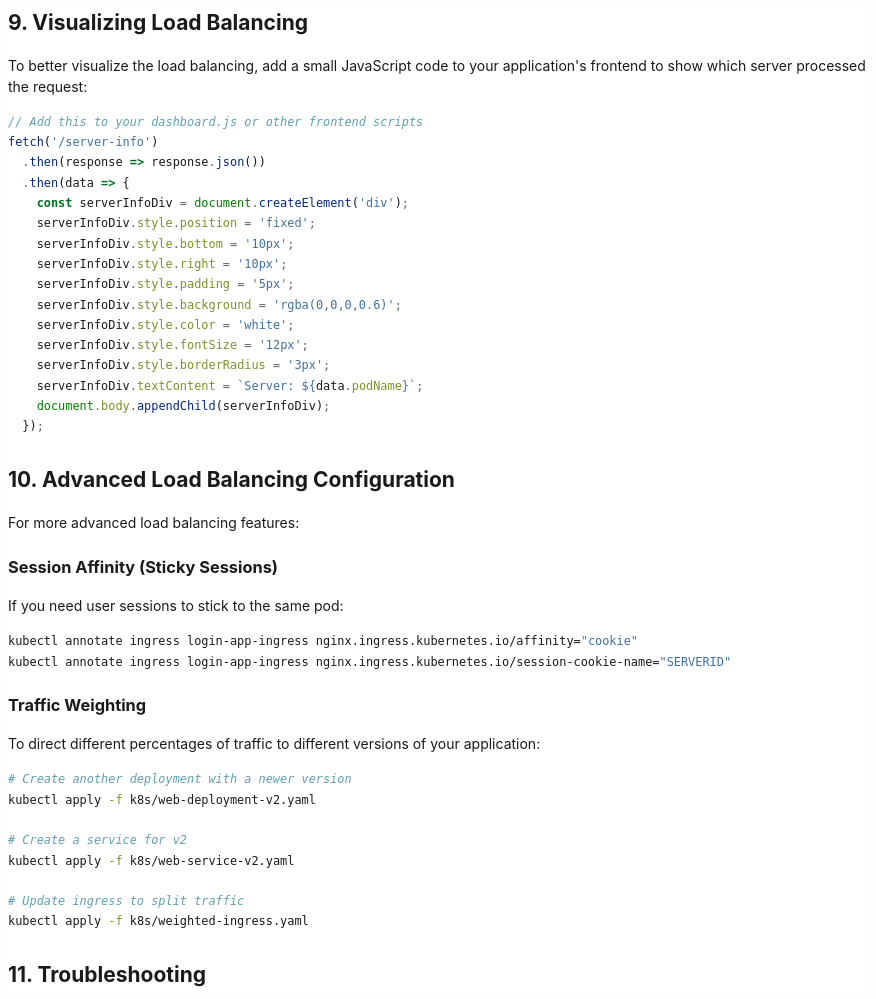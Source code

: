 ## 9. Visualizing Load Balancing

To better visualize the load balancing, add a small JavaScript code to your application's frontend to show which server processed the request:

```javascript
// Add this to your dashboard.js or other frontend scripts
fetch('/server-info')
  .then(response => response.json())
  .then(data => {
    const serverInfoDiv = document.createElement('div');
    serverInfoDiv.style.position = 'fixed';
    serverInfoDiv.style.bottom = '10px';
    serverInfoDiv.style.right = '10px';
    serverInfoDiv.style.padding = '5px';
    serverInfoDiv.style.background = 'rgba(0,0,0,0.6)';
    serverInfoDiv.style.color = 'white';
    serverInfoDiv.style.fontSize = '12px';
    serverInfoDiv.style.borderRadius = '3px';
    serverInfoDiv.textContent = `Server: ${data.podName}`;
    document.body.appendChild(serverInfoDiv);
  });
```

## 10. Advanced Load Balancing Configuration

For more advanced load balancing features:

### Session Affinity (Sticky Sessions)

If you need user sessions to stick to the same pod:

```bash
kubectl annotate ingress login-app-ingress nginx.ingress.kubernetes.io/affinity="cookie"
kubectl annotate ingress login-app-ingress nginx.ingress.kubernetes.io/session-cookie-name="SERVERID"
```

### Traffic Weighting

To direct different percentages of traffic to different versions of your application:

```bash
# Create another deployment with a newer version
kubectl apply -f k8s/web-deployment-v2.yaml

# Create a service for v2
kubectl apply -f k8s/web-service-v2.yaml

# Update ingress to split traffic
kubectl apply -f k8s/weighted-ingress.yaml
```

## 11. Troubleshooting
